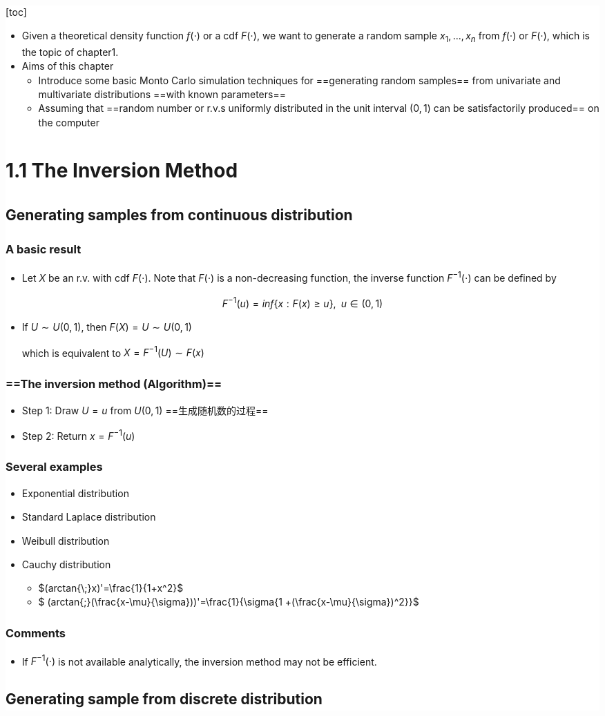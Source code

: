 [toc]



* Given a theoretical density function $f (\cdot)$ or a cdf $F(\cdot)$, we want to generate a random sample $x_1,...,x_n$ from $f(\cdot)$ or $F(\cdot)$, which is the topic of chapter1.
* Aims of this chapter
  * Introduce some basic Monto Carlo simulation techniques for ==generating random samples== from univariate and multivariate distributions ==with known parameters==
  * Assuming that ==random number or r.v.s uniformly distributed in the unit interval $(0,1)$ can be satisfactorily produced== on the computer

# 1.1 The Inversion Method

## Generating samples from continuous distribution

### A basic result

* Let $X$ be an r.v. with cdf $F(\cdot)$. Note that $F(\cdot)$ is a non-decreasing function, the inverse function $F^{-1}(\cdot)$​ can be defined by

$$
F^{-1}(u)=inf\{x:F(x)\geq u\},{\;}{\;}u\in(0,1)
$$

* If $U\sim U(0,1)$​, then $F(X)=U\sim U(0,1)$​ 

  which is equivalent to $X=F^{-1}(U)\sim F(x)$​ 

### ==The inversion method (Algorithm)==

* Step 1: Draw $U=u$ from $U(0,1)$ ==生成随机数的过程==

* Step 2: Return $x=F^{-1}(u)$​

### Several examples

* Exponential distribution

* Standard Laplace distribution

* Weibull distribution

* Cauchy distribution

  * $(arctan{\;}x)'=\frac{1}{1+x^2}$
  * $ (arctan{\;}(\frac{x-\mu}{\sigma}))'=\frac{1}{\sigma\{1 +(\frac{x-\mu}{\sigma})^2\}}$

  

### Comments 

* If $F^{-1}(\cdot)$ is not available analytically, the inversion method may not be efficient.

## Generating sample from discrete distribution
